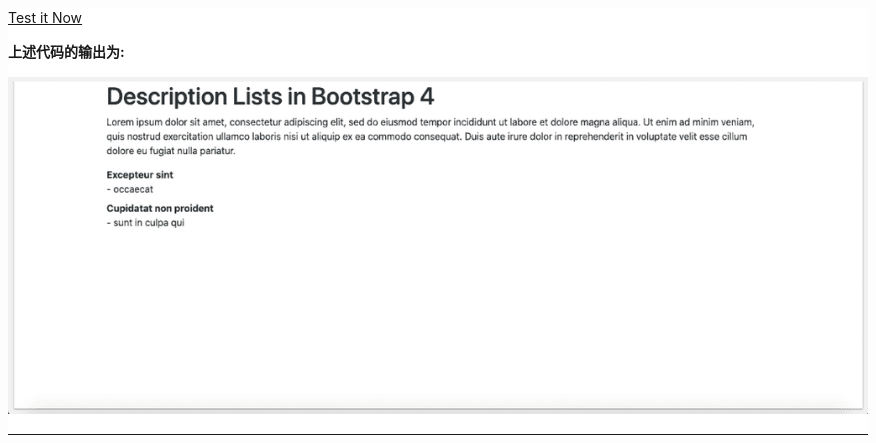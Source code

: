 [Test it Now](https://www.javatpoint.com/oprweb/test.jsp?filename=bootstrap-4-text9)

**上述代码的输出为:**

![Bootstrap 4 - Text](img/f249f879a8a6804c662a7ea784ba6f72.png)

* * *